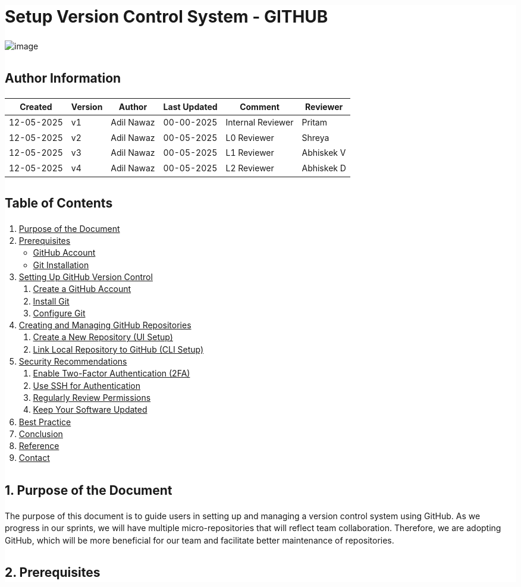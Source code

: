 #  Setup Version Control System - GITHUB

![image](https://github.com/user-attachments/assets/3a170719-a472-4a0c-8a38-1906e6bc461e)

##  **Author Information**
| Created     | Version | Author        | Last Updated       | Comment          | Reviewer         |
|-------------|---------|---------------|--------------------|------------------|------------------|
| 12-05-2025  | v1      | Adil Nawaz    | 00-00-2025        | Internal Reviewer| Pritam        |
| 12-05-2025  | v2   | Adil Nawaz    |  00-05-2025       | L0 Reviewer      | Shreya           |
| 12-05-2025  | v3    | Adil Nawaz    |  00-05-2025        | L1 Reviewer      | Abhiskek V         |
| 12-05-2025  | v4    | Adil Nawaz    |  00-05-2025        | L2 Reviewer      | Abhiskek D         |


## Table of Contents

1. [Purpose of the Document](#1-purpose-of-the-document)
2. [Prerequisites](#2-prerequisites)
   - [GitHub Account](#github-account)
   - [Git Installation](#git-installation)
3. [Setting Up GitHub Version Control](#3-setting-up-github-version-control)
   1. [Create a GitHub Account](#create-a-github-account)
   2. [Install Git](#install-git)
   3. [Configure Git](#configure-git)
4. [Creating and Managing GitHub Repositories](#4-creating-and-managing-github-repositories)
   1. [Create a New Repository (UI Setup)](#create-a-new-repository-ui-setup)
   2. [Link Local Repository to GitHub (CLI Setup)](#link-local-repository-to-github-cli-setup)
5. [Security Recommendations](#5-security-recommendations)
   1. [Enable Two-Factor Authentication (2FA)](#enable-two-factor-authentication-2fa)
   2. [Use SSH for Authentication](#use-ssh-for-authentication)
   3. [Regularly Review Permissions](#regularly-review-permissions)
   4. [Keep Your Software Updated](#keep-your-software-updated)
6. [Best Practice](#6-best-practice)
7. [Conclusion](#6-conclusion)
8. [Reference](#7-reference)
9. [Contact](#8-contact)

## 1.  Purpose of the Document

The purpose of this document is to guide users in setting up and managing a version control system using GitHub. As we progress in our sprints, we will have multiple micro-repositories that will reflect team collaboration. Therefore, we are adopting GitHub, which will be more beneficial for our team and facilitate better maintenance of repositories.

## 2.  Prerequisites

